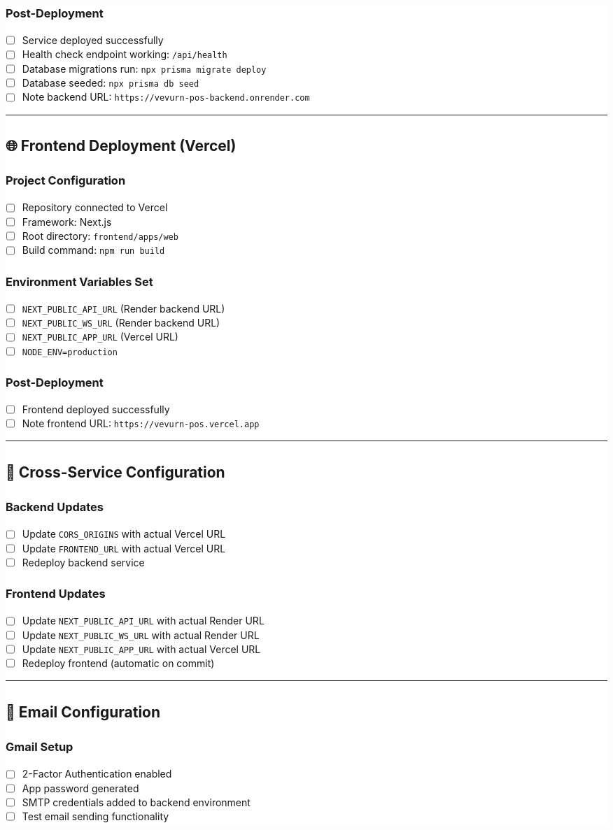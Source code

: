 ### **Post-Deployment**
- [ ] Service deployed successfully
- [ ] Health check endpoint working: `/api/health`
- [ ] Database migrations run: `npx prisma migrate deploy`
- [ ] Database seeded: `npx prisma db seed`
- [ ] Note backend URL: `https://vevurn-pos-backend.onrender.com`

---

## 🌐 **Frontend Deployment (Vercel)**

### **Project Configuration**
- [ ] Repository connected to Vercel
- [ ] Framework: Next.js
- [ ] Root directory: `frontend/apps/web`
- [ ] Build command: `npm run build`

### **Environment Variables Set**
- [ ] `NEXT_PUBLIC_API_URL` (Render backend URL)
- [ ] `NEXT_PUBLIC_WS_URL` (Render backend URL)
- [ ] `NEXT_PUBLIC_APP_URL` (Vercel URL)
- [ ] `NODE_ENV=production`

### **Post-Deployment**
- [ ] Frontend deployed successfully
- [ ] Note frontend URL: `https://vevurn-pos.vercel.app`

---

## 🔄 **Cross-Service Configuration**

### **Backend Updates**
- [ ] Update `CORS_ORIGINS` with actual Vercel URL
- [ ] Update `FRONTEND_URL` with actual Vercel URL
- [ ] Redeploy backend service

### **Frontend Updates**
- [ ] Update `NEXT_PUBLIC_API_URL` with actual Render URL
- [ ] Update `NEXT_PUBLIC_WS_URL` with actual Render URL
- [ ] Update `NEXT_PUBLIC_APP_URL` with actual Vercel URL
- [ ] Redeploy frontend (automatic on commit)

---

## 📧 **Email Configuration**

### **Gmail Setup**
- [ ] 2-Factor Authentication enabled
- [ ] App password generated
- [ ] SMTP credentials added to backend environment
- [ ] Test email sending functionality
